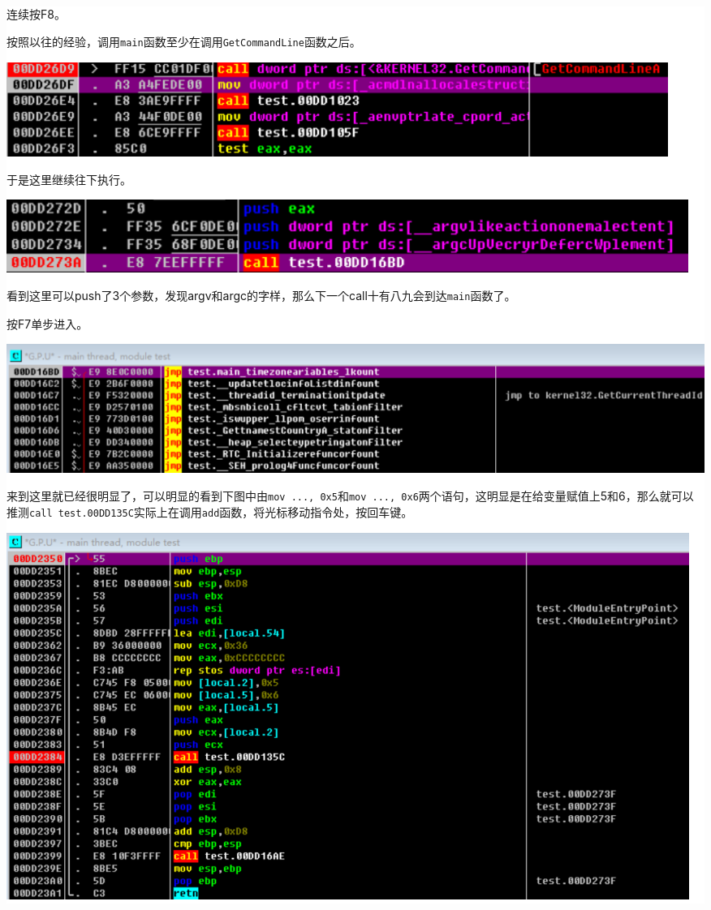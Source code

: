 连续按F8。

按照以往的经验，调用`main`函数至少在调用`GetCommandLine`函数之后。

![image-20220327220724315](./从汇编角度看C语言-1.assets/image-20220327220724315.png)

于是这里继续往下执行。

![image-20220327220810610](./从汇编角度看C语言-1.assets/image-20220327220810610.png)

看到这里可以push了3个参数，发现argv和argc的字样，那么下一个call十有八九会到达`main`函数了。

按F7单步进入。

![image-20220327220839595](./从汇编角度看C语言-1.assets/image-20220327220839595.png)

来到这里就已经很明显了，可以明显的看到下图中由`mov ..., 0x5`和`mov ..., 0x6`两个语句，这明显是在给变量赋值上5和6，那么就可以推测`call test.00DD135C`实际上在调用`add`函数，将光标移动指令处，按回车键。

![image-20220327220903701](./从汇编角度看C语言-1.assets/image-20220327220903701.png)
